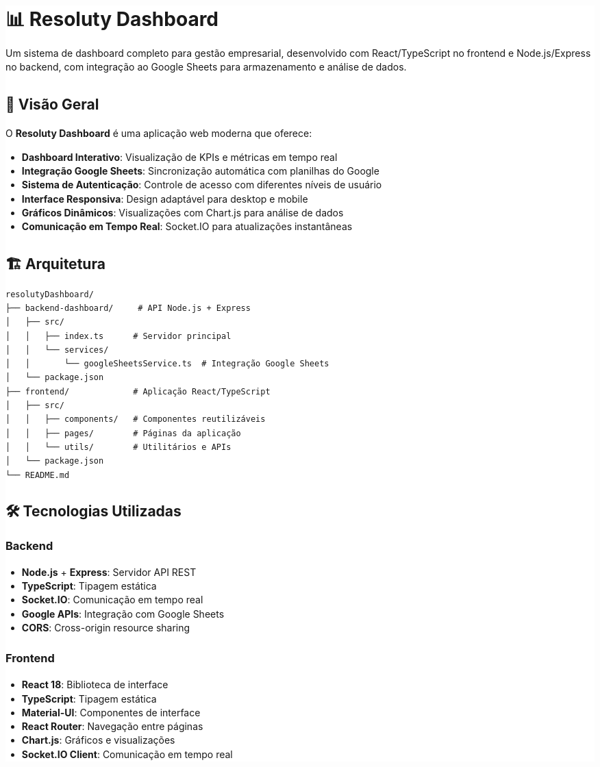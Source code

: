 # 📊 Resoluty Dashboard

Um sistema de dashboard completo para gestão empresarial, desenvolvido com React/TypeScript no frontend e Node.js/Express no backend, com integração ao Google Sheets para armazenamento e análise de dados.

## 🚀 Visão Geral

O **Resoluty Dashboard** é uma aplicação web moderna que oferece:

- **Dashboard Interativo**: Visualização de KPIs e métricas em tempo real
- **Integração Google Sheets**: Sincronização automática com planilhas do Google
- **Sistema de Autenticação**: Controle de acesso com diferentes níveis de usuário
- **Interface Responsiva**: Design adaptável para desktop e mobile
- **Gráficos Dinâmicos**: Visualizações com Chart.js para análise de dados
- **Comunicação em Tempo Real**: Socket.IO para atualizações instantâneas

## 🏗️ Arquitetura

```
resolutyDashboard/
├── backend-dashboard/     # API Node.js + Express
│   ├── src/
│   │   ├── index.ts      # Servidor principal
│   │   └── services/
│   │       └── googleSheetsService.ts  # Integração Google Sheets
│   └── package.json
├── frontend/             # Aplicação React/TypeScript
│   ├── src/
│   │   ├── components/   # Componentes reutilizáveis
│   │   ├── pages/        # Páginas da aplicação
│   │   └── utils/        # Utilitários e APIs
│   └── package.json
└── README.md
```

## 🛠️ Tecnologias Utilizadas

### Backend
- **Node.js** + **Express**: Servidor API REST
- **TypeScript**: Tipagem estática
- **Socket.IO**: Comunicação em tempo real
- **Google APIs**: Integração com Google Sheets
- **CORS**: Cross-origin resource sharing

### Frontend
- **React 18**: Biblioteca de interface
- **TypeScript**: Tipagem estática
- **Material-UI**: Componentes de interface
- **React Router**: Navegação entre páginas
- **Chart.js**: Gráficos e visualizações
- **Socket.IO Client**: Comunicação em tempo real
